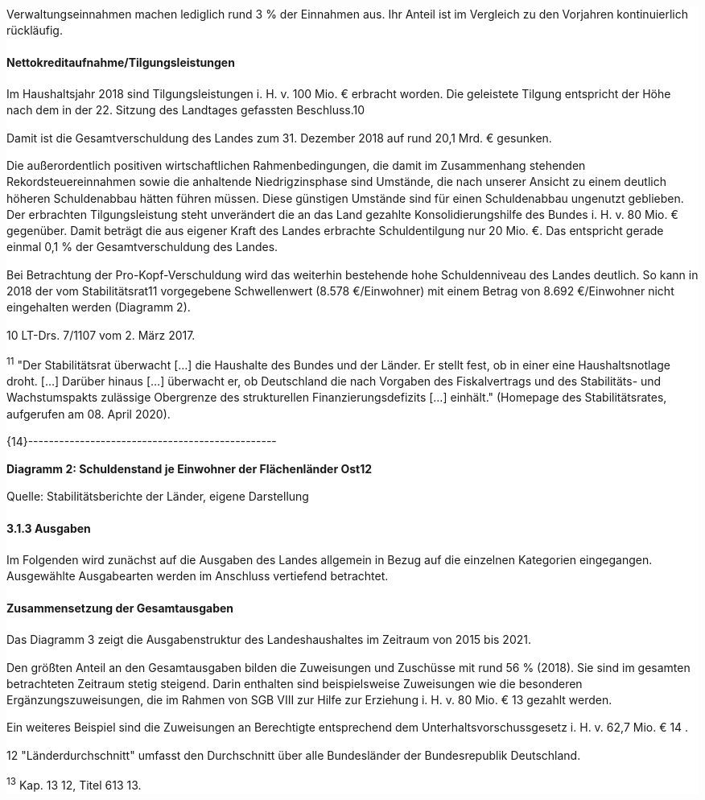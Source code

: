 Verwaltungseinnahmen machen lediglich rund 3 % der Einnahmen aus. Ihr Anteil ist im Vergleich zu den Vorjahren kontinuierlich rückläufig.

#### **Nettokreditaufnahme/Tilgungsleistungen**

Im Haushaltsjahr 2018 sind Tilgungsleistungen i. H. v. 100 Mio. € erbracht worden. Die geleistete Tilgung entspricht der Höhe nach dem in der 22. Sitzung des Landtages gefassten Beschluss.10

<span id="page-13-0"></span>Damit ist die Gesamtverschuldung des Landes zum 31. Dezember 2018 auf rund 20,1 Mrd. € gesunken.

Die außerordentlich positiven wirtschaftlichen Rahmenbedingungen, die damit im Zusammenhang stehenden Rekordsteuereinnahmen sowie die anhaltende Niedrigzinsphase sind Umstände, die nach unserer Ansicht zu einem deutlich höheren Schuldenabbau hätten führen müssen. Diese günstigen Umstände sind für einen Schuldenabbau ungenutzt geblieben. Der erbrachten Tilgungsleistung steht unverändert die an das Land gezahlte Konsolidierungshilfe des Bundes i. H. v. 80 Mio. € gegenüber. Damit beträgt die aus eigener Kraft des Landes erbrachte Schuldentilgung nur 20 Mio. €. Das entspricht gerade einmal 0,1 % der Gesamtverschuldung des Landes.

Bei Betrachtung der Pro-Kopf-Verschuldung wird das weiterhin bestehende hohe Schuldenniveau des Landes deutlich. So kann in 2018 der vom Stabilitätsrat11 vorgegebene Schwellenwert (8.578 €/Einwohner) mit einem Betrag von 8.692 €/Einwohner nicht eingehalten werden (Diagramm 2).

 10 LT-Drs. 7/1107 vom 2. März 2017.

<sup>11</sup> "Der Stabilitätsrat überwacht […] die Haushalte des Bundes und der Länder. Er stellt fest, ob in einer eine Haushaltsnotlage droht. […] Darüber hinaus […] überwacht er, ob Deutschland die nach Vorgaben des Fiskalvertrags und des Stabilitäts- und Wachstumspakts zulässige Obergrenze des strukturellen Finanzierungsdefizits […] einhält." (Homepage des Stabilitätsrates, aufgerufen am 08. April 2020).

{14}------------------------------------------------

**Diagramm 2: Schuldenstand je Einwohner der Flächenländer Ost12**

Quelle: Stabilitätsberichte der Länder, eigene Darstellung

#### 3.1.3 Ausgaben

Im Folgenden wird zunächst auf die Ausgaben des Landes allgemein in Bezug auf die einzelnen Kategorien eingegangen. Ausgewählte Ausgabearten werden im Anschluss vertiefend betrachtet.

#### **Zusammensetzung der Gesamtausgaben**

Das Diagramm 3 zeigt die Ausgabenstruktur des Landeshaushaltes im Zeitraum von 2015 bis 2021.

Den größten Anteil an den Gesamtausgaben bilden die Zuweisungen und Zuschüsse mit rund 56 % (2018). Sie sind im gesamten betrachteten Zeitraum stetig steigend. Darin enthalten sind beispielsweise Zuweisungen wie die besonderen Ergänzungszuweisungen, die im Rahmen von SGB VIII zur Hilfe zur Erziehung i. H. v. 80 Mio. € 13 gezahlt werden.

Ein weiteres Beispiel sind die Zuweisungen an Berechtigte entsprechend dem Unterhaltsvorschussgesetz i. H. v. 62,7 Mio. € 14 .

 12 "Länderdurchschnitt" umfasst den Durchschnitt über alle Bundesländer der Bundesrepublik Deutschland.

<sup>13</sup> Kap. 13 12, Titel 613 13.
